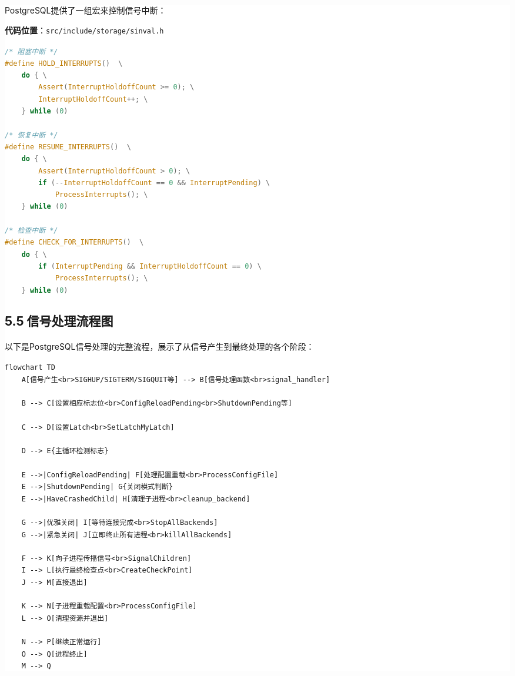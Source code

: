 PostgreSQL提供了一组宏来控制信号中断：

**代码位置**：`src/include/storage/sinval.h`

```c
/* 阻塞中断 */
#define HOLD_INTERRUPTS()  \
    do { \
        Assert(InterruptHoldoffCount >= 0); \
        InterruptHoldoffCount++; \
    } while (0)

/* 恢复中断 */
#define RESUME_INTERRUPTS()  \
    do { \
        Assert(InterruptHoldoffCount > 0); \
        if (--InterruptHoldoffCount == 0 && InterruptPending) \
            ProcessInterrupts(); \
    } while (0)

/* 检查中断 */
#define CHECK_FOR_INTERRUPTS()  \
    do { \
        if (InterruptPending && InterruptHoldoffCount == 0) \
            ProcessInterrupts(); \
    } while (0)
```

## 5.5 信号处理流程图

以下是PostgreSQL信号处理的完整流程，展示了从信号产生到最终处理的各个阶段：

```mermaid
flowchart TD
    A[信号产生<br>SIGHUP/SIGTERM/SIGQUIT等] --> B[信号处理函数<br>signal_handler]
    
    B --> C[设置相应标志位<br>ConfigReloadPending<br>ShutdownPending等]
    
    C --> D[设置Latch<br>SetLatchMyLatch]
    
    D --> E{主循环检测标志}
    
    E -->|ConfigReloadPending| F[处理配置重载<br>ProcessConfigFile]
    E -->|ShutdownPending| G{关闭模式判断}
    E -->|HaveCrashedChild| H[清理子进程<br>cleanup_backend]
    
    G -->|优雅关闭| I[等待连接完成<br>StopAllBackends]
    G -->|紧急关闭| J[立即终止所有进程<br>killAllBackends]
    
    F --> K[向子进程传播信号<br>SignalChildren]
    I --> L[执行最终检查点<br>CreateCheckPoint]
    J --> M[直接退出]
    
    K --> N[子进程重载配置<br>ProcessConfigFile]
    L --> O[清理资源并退出]
    
    N --> P[继续正常运行]
    O --> Q[进程终止]
    M --> Q
```
